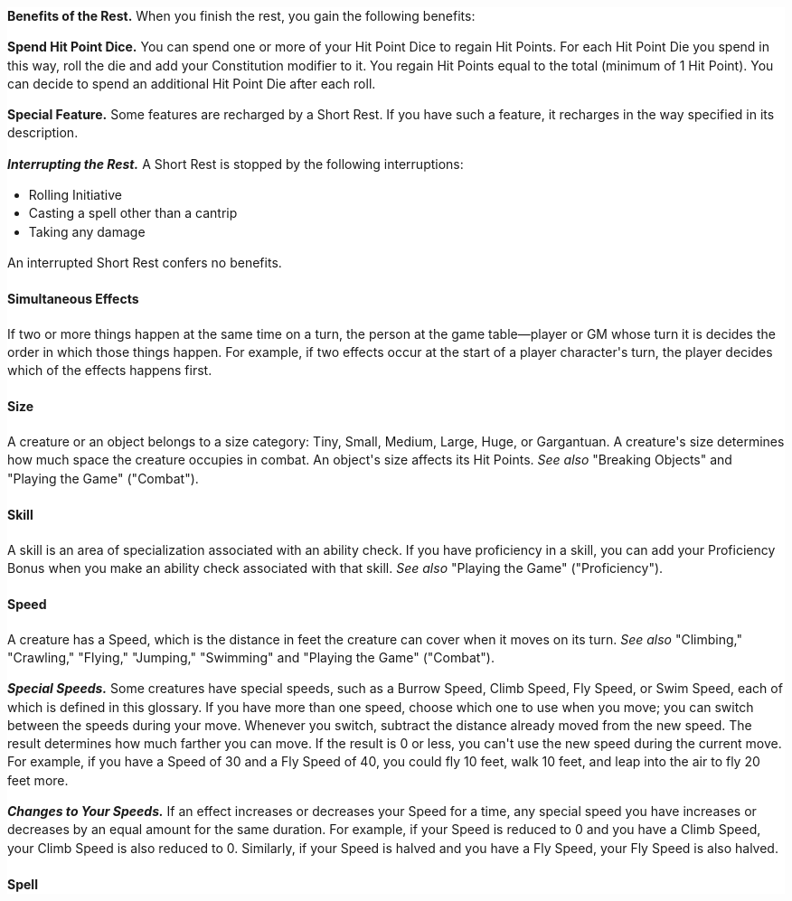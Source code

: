 **Benefits of the Rest.** When you finish the rest, you gain the following benefits:

**Spend Hit Point Dice.** You can spend one or more of your Hit Point Dice to regain Hit Points. For each Hit Point Die you spend in this way, roll the die and add your Constitution modifier to it. You regain Hit Points equal to the total (minimum of 1 Hit Point). You can decide to spend an additional Hit Point Die after each roll.

**Special Feature.** Some features are recharged by a Short Rest. If you have such a feature, it recharges in the way specified in its description.

**_Interrupting the Rest._** A Short Rest is stopped by the following interruptions:

- Rolling Initiative
- Casting a spell other than a cantrip
- Taking any damage

An interrupted Short Rest confers no benefits.

#### Simultaneous Effects

If two or more things happen at the same time on a turn, the person at the game table—player or GM whose turn it is decides the order in which those things happen. For example, if two effects occur at the start of a player character's turn, the player decides which of the effects happens first.

#### Size

A creature or an object belongs to a size category: Tiny, Small, Medium, Large, Huge, or Gargantuan. A creature's size determines how much space the creature occupies in combat. An object's size affects its Hit Points. *See also* "Breaking Objects" and "Playing the Game" ("Combat").

#### Skill

A skill is an area of specialization associated with an ability check. If you have proficiency in a skill, you can add your Proficiency Bonus when you make an ability check associated with that skill. *See also* "Playing the Game" ("Proficiency").

#### Speed

A creature has a Speed, which is the distance in feet the creature can cover when it moves on its turn. *See also* "Climbing," "Crawling," "Flying," "Jumping," "Swimming" and "Playing the Game" ("Combat").

**_Special Speeds._** Some creatures have special speeds, such as a Burrow Speed, Climb Speed, Fly Speed, or Swim Speed, each of which is defined in this glossary. If you have more than one speed, choose which one to use when you move; you can switch between the speeds during your move. Whenever you switch, subtract the distance already moved from the new speed. The result determines how much farther you can move. If the result is 0 or less, you can't use the new speed during the current move. For example, if you have a Speed of 30 and a Fly Speed of 40, you could fly 10 feet, walk 10 feet, and leap into the air to fly 20 feet more.

**_Changes to Your Speeds._** If an effect increases or decreases your Speed for a time, any special speed you have increases or decreases by an equal amount for the same duration. For example, if your Speed is reduced to 0 and you have a Climb Speed, your Climb Speed is also reduced to 0. Similarly, if your Speed is halved and you have a Fly Speed, your Fly Speed is also halved.

#### Spell
